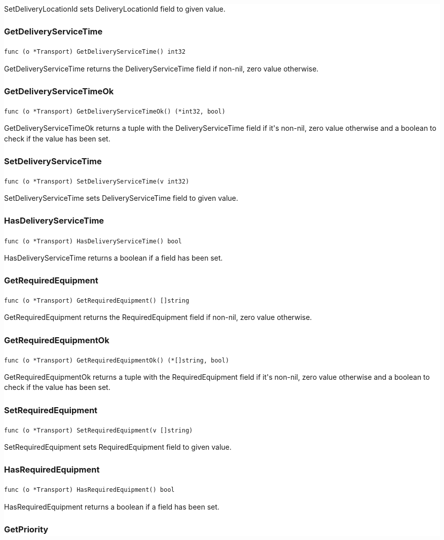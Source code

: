 SetDeliveryLocationId sets DeliveryLocationId field to given value.


### GetDeliveryServiceTime

`func (o *Transport) GetDeliveryServiceTime() int32`

GetDeliveryServiceTime returns the DeliveryServiceTime field if non-nil, zero value otherwise.

### GetDeliveryServiceTimeOk

`func (o *Transport) GetDeliveryServiceTimeOk() (*int32, bool)`

GetDeliveryServiceTimeOk returns a tuple with the DeliveryServiceTime field if it's non-nil, zero value otherwise
and a boolean to check if the value has been set.

### SetDeliveryServiceTime

`func (o *Transport) SetDeliveryServiceTime(v int32)`

SetDeliveryServiceTime sets DeliveryServiceTime field to given value.

### HasDeliveryServiceTime

`func (o *Transport) HasDeliveryServiceTime() bool`

HasDeliveryServiceTime returns a boolean if a field has been set.

### GetRequiredEquipment

`func (o *Transport) GetRequiredEquipment() []string`

GetRequiredEquipment returns the RequiredEquipment field if non-nil, zero value otherwise.

### GetRequiredEquipmentOk

`func (o *Transport) GetRequiredEquipmentOk() (*[]string, bool)`

GetRequiredEquipmentOk returns a tuple with the RequiredEquipment field if it's non-nil, zero value otherwise
and a boolean to check if the value has been set.

### SetRequiredEquipment

`func (o *Transport) SetRequiredEquipment(v []string)`

SetRequiredEquipment sets RequiredEquipment field to given value.

### HasRequiredEquipment

`func (o *Transport) HasRequiredEquipment() bool`

HasRequiredEquipment returns a boolean if a field has been set.

### GetPriority
